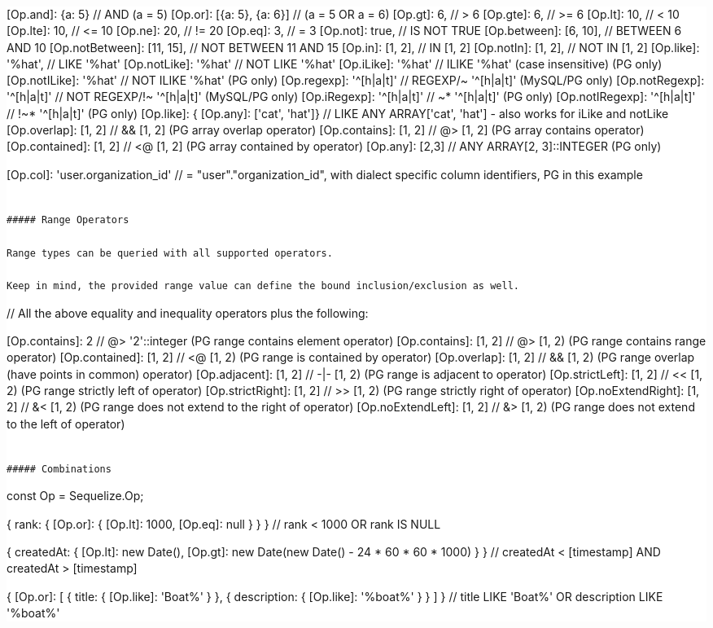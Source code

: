 [Op.and]: {a: 5}           // AND (a = 5)
[Op.or]: [{a: 5}, {a: 6}]  // (a = 5 OR a = 6)
[Op.gt]: 6,                // > 6
[Op.gte]: 6,               // >= 6
[Op.lt]: 10,               // < 10
[Op.lte]: 10,              // <= 10
[Op.ne]: 20,               // != 20
[Op.eq]: 3,                // = 3
[Op.not]: true,            // IS NOT TRUE
[Op.between]: [6, 10],     // BETWEEN 6 AND 10
[Op.notBetween]: [11, 15], // NOT BETWEEN 11 AND 15
[Op.in]: [1, 2],           // IN [1, 2]
[Op.notIn]: [1, 2],        // NOT IN [1, 2]
[Op.like]: '%hat',         // LIKE '%hat'
[Op.notLike]: '%hat'       // NOT LIKE '%hat'
[Op.iLike]: '%hat'         // ILIKE '%hat' (case insensitive) (PG only)
[Op.notILike]: '%hat'      // NOT ILIKE '%hat'  (PG only)
[Op.regexp]: '^[h|a|t]'    // REGEXP/~ '^[h|a|t]' (MySQL/PG only)
[Op.notRegexp]: '^[h|a|t]' // NOT REGEXP/!~ '^[h|a|t]' (MySQL/PG only)
[Op.iRegexp]: '^[h|a|t]'    // ~* '^[h|a|t]' (PG only)
[Op.notIRegexp]: '^[h|a|t]' // !~* '^[h|a|t]' (PG only)
[Op.like]: { [Op.any]: ['cat', 'hat']}
                       // LIKE ANY ARRAY['cat', 'hat'] - also works for iLike and notLike
[Op.overlap]: [1, 2]       // && [1, 2] (PG array overlap operator)
[Op.contains]: [1, 2]      // @> [1, 2] (PG array contains operator)
[Op.contained]: [1, 2]     // <@ [1, 2] (PG array contained by operator)
[Op.any]: [2,3]            // ANY ARRAY[2, 3]::INTEGER (PG only)

[Op.col]: 'user.organization_id' // = "user"."organization_id", with dialect specific column identifiers, PG in this example

```

##### Range Operators

Range types can be queried with all supported operators.

Keep in mind, the provided range value can define the bound inclusion/exclusion as well.

```
// All the above equality and inequality operators plus the following:

[Op.contains]: 2           // @> '2'::integer (PG range contains element operator)
[Op.contains]: [1, 2]      // @> [1, 2) (PG range contains range operator)
[Op.contained]: [1, 2]     // <@ [1, 2) (PG range is contained by operator)
[Op.overlap]: [1, 2]       // && [1, 2) (PG range overlap (have points in common) operator)
[Op.adjacent]: [1, 2]      // -|- [1, 2) (PG range is adjacent to operator)
[Op.strictLeft]: [1, 2]    // << [1, 2) (PG range strictly left of operator)
[Op.strictRight]: [1, 2]   // >> [1, 2) (PG range strictly right of operator)
[Op.noExtendRight]: [1, 2] // &< [1, 2) (PG range does not extend to the right of operator)
[Op.noExtendLeft]: [1, 2]  // &> [1, 2) (PG range does not extend to the left of operator)

```

##### Combinations

```
const Op = Sequelize.Op;

{
  rank: {
    [Op.or]: {
      [Op.lt]: 1000,
      [Op.eq]: null
    }
  }
}
// rank < 1000 OR rank IS NULL

{
  createdAt: {
    [Op.lt]: new Date(),
    [Op.gt]: new Date(new Date() - 24 * 60 * 60 * 1000)
  }
}
// createdAt < [timestamp] AND createdAt > [timestamp]

{
  [Op.or]: [
    {
      title: {
        [Op.like]: 'Boat%'
      }
    },
    {
      description: {
        [Op.like]: '%boat%'
      }
    }
  ]
}
// title LIKE 'Boat%' OR description LIKE '%boat%'

